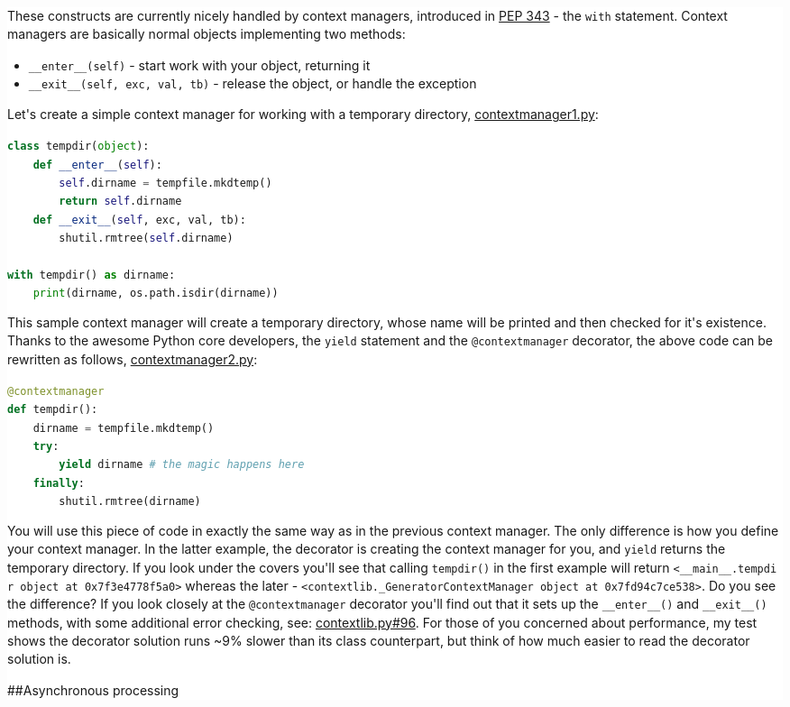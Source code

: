 These constructs are currently nicely handled by context managers, introduced in
[PEP 343](http://legacy.python.org/dev/peps/pep-0343/) - the `with` statement.
Context managers are basically normal objects implementing two methods:
* `__enter__(self)` - start work with your object, returning it
* `__exit__(self, exc, val, tb)` - release the object, or handle the exception

Let's create a simple context manager for working with a temporary directory,
[contextmanager1.py](https://github.com/soltysh/talks/tree/master/coroutines_generators/examples/contextmanager1.py):

```python
class tempdir(object):
    def __enter__(self):
        self.dirname = tempfile.mkdtemp()
        return self.dirname
    def __exit__(self, exc, val, tb):
        shutil.rmtree(self.dirname)

with tempdir() as dirname:
    print(dirname, os.path.isdir(dirname))
```

This sample context manager will create a temporary directory, whose name will be
printed and then checked for it's existence. Thanks to the awesome Python core
developers, the `yield` statement and the `@contextmanager` decorator, the above
code can be rewritten as follows,
[contextmanager2.py](https://github.com/soltysh/talks/tree/master/coroutines_generators/examples/contextmanager2.py):

```python
@contextmanager
def tempdir():
    dirname = tempfile.mkdtemp()
    try:
        yield dirname # the magic happens here
    finally:
        shutil.rmtree(dirname)
```

You will use this piece of code in exactly the same way as in the previous context
manager. The only difference is how you define your context manager. In the latter
example, the decorator is creating the context manager for you, and `yield` returns the
temporary directory. If you look under the covers you'll see that calling
`tempdir()` in the first example will return `<__main__.tempdir object at 0x7f3e4778f5a0>`
whereas the later - `<contextlib._GeneratorContextManager object at 0x7fd94c7ce538>`.
Do you see the difference? If you look closely at the `@contextmanager` decorator
you'll find out that it sets up the `__enter__()` and `__exit__()` methods,
with some additional error checking, see:
[contextlib.py#96](http://hg.python.org/cpython/file/3.4/Lib/contextlib.py#l96).
For those of you concerned about performance, my test shows the decorator
solution runs ~9% slower than its class counterpart, but think of how much easier
to read the decorator solution is.


##Asynchronous processing
